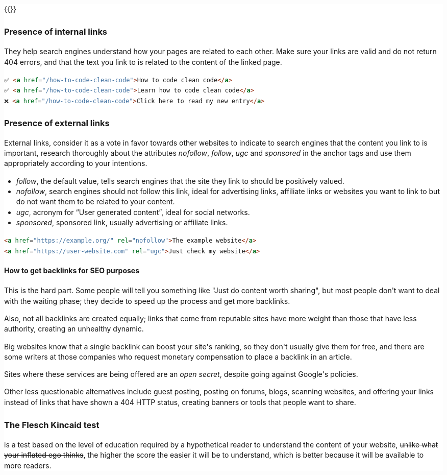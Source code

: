 {{<ad>}}

### Presence of internal links

They help search engines understand how your pages are related to each other. Make sure your links are valid and do not return 404 errors, and that the text you link to is related to the content of the linked page.

``` html
✅ <a href="/how-to-code-clean-code">How to code clean code</a>
✅ <a href="/how-to-code-clean-code">Learn how to code clean code</a>
❌ <a href="/how-to-code-clean-code">Click here to read my new entry</a>
```

### Presence of external links 

External links, consider it as a vote in favor towards other websites to indicate to search engines that the content you link to is important, research thoroughly about the attributes *nofollow*, *follow*, *ugc* and *sponsored* in the anchor tags and use them appropriately according to your intentions.

* *follow*, the default value, tells search engines that the site they link to should be positively valued.
* *nofollow*, search engines should not follow this link, ideal for advertising links, affiliate links or websites you want to link to but do not want them to be related to your content.
* *ugc*, acronym for “User generated content”, ideal for social networks.
* *sponsored*, sponsored link, usually advertising or affiliate links.


``` html
<a href="https://example.org/" rel="nofollow">The example website</a>
<a href="https://user-website.com" rel="ugc">Just check my website</a>
```

#### How to get backlinks for SEO purposes

This is the hard part. Some people will tell you something like "Just do content worth sharing", but most people don't want to deal with the waiting phase; they decide to speed up the process and get more backlinks.

Also, not all backlinks are created equally; links that come from reputable sites have more weight than those that have less authority, creating an unhealthy dynamic.

Big websites know that a single backlink can boost your site's ranking, so they don't usually give them for free, and there are some writers at those companies who request monetary compensation to place a backlink in an article. 

Sites where these services are being offered are an *open secret*, despite going against Google's policies.

Other less questionable alternatives include guest posting, posting on forums, blogs, scanning websites, and offering your links instead of links that have shown a 404 HTTP status, creating banners or tools that people want to share. 

### The Flesch Kincaid test 

is a test based on the level of education required by a hypothetical reader to understand the content of your website, ~~unlike what your inflated ego thinks~~, the higher the score the easier it will be to understand, which is better because it will be available to more readers.
